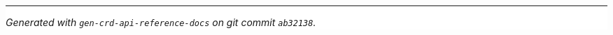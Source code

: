 </table>

--------------------------------------------------------------------------------------------------------------------------------------------------------------------------------------------------------

*Generated with `gen-crd-api-reference-docs` on git commit `ab32138`.*
